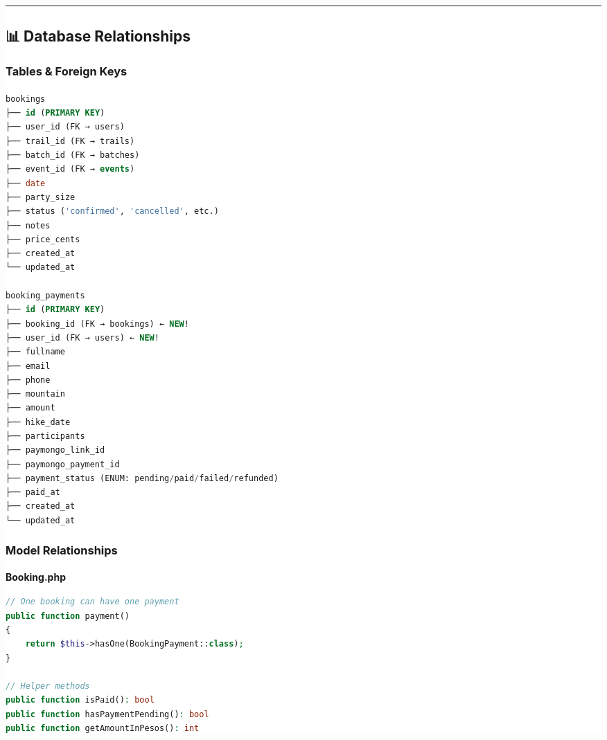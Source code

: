 
---

## 📊 Database Relationships

### Tables & Foreign Keys

```sql
bookings
├── id (PRIMARY KEY)
├── user_id (FK → users)
├── trail_id (FK → trails)
├── batch_id (FK → batches)
├── event_id (FK → events)
├── date
├── party_size
├── status ('confirmed', 'cancelled', etc.)
├── notes
├── price_cents
├── created_at
└── updated_at

booking_payments
├── id (PRIMARY KEY)
├── booking_id (FK → bookings) ← NEW!
├── user_id (FK → users) ← NEW!
├── fullname
├── email
├── phone
├── mountain
├── amount
├── hike_date
├── participants
├── paymongo_link_id
├── paymongo_payment_id
├── payment_status (ENUM: pending/paid/failed/refunded)
├── paid_at
├── created_at
└── updated_at
```

### Model Relationships

**Booking.php**
```php
// One booking can have one payment
public function payment()
{
    return $this->hasOne(BookingPayment::class);
}

// Helper methods
public function isPaid(): bool
public function hasPaymentPending(): bool
public function getAmountInPesos(): int
```
